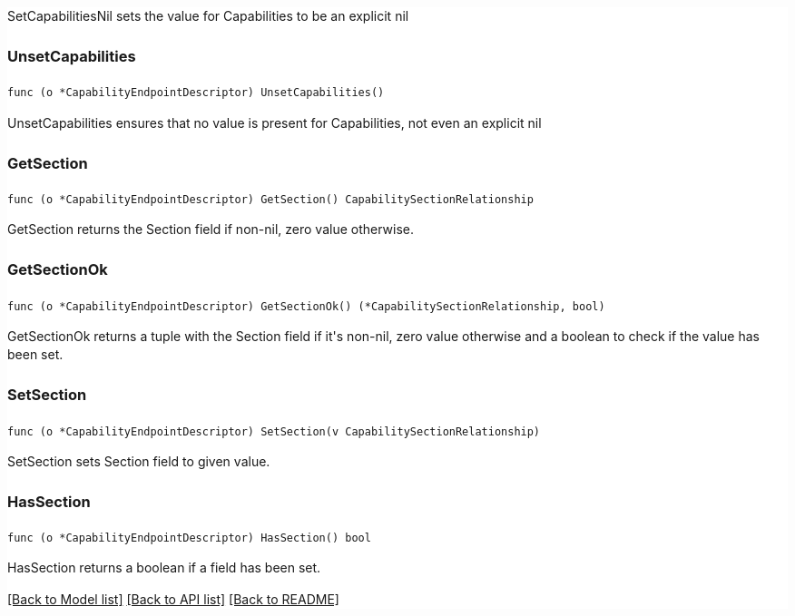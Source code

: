  SetCapabilitiesNil sets the value for Capabilities to be an explicit nil

### UnsetCapabilities
`func (o *CapabilityEndpointDescriptor) UnsetCapabilities()`

UnsetCapabilities ensures that no value is present for Capabilities, not even an explicit nil
### GetSection

`func (o *CapabilityEndpointDescriptor) GetSection() CapabilitySectionRelationship`

GetSection returns the Section field if non-nil, zero value otherwise.

### GetSectionOk

`func (o *CapabilityEndpointDescriptor) GetSectionOk() (*CapabilitySectionRelationship, bool)`

GetSectionOk returns a tuple with the Section field if it's non-nil, zero value otherwise
and a boolean to check if the value has been set.

### SetSection

`func (o *CapabilityEndpointDescriptor) SetSection(v CapabilitySectionRelationship)`

SetSection sets Section field to given value.

### HasSection

`func (o *CapabilityEndpointDescriptor) HasSection() bool`

HasSection returns a boolean if a field has been set.


[[Back to Model list]](../README.md#documentation-for-models) [[Back to API list]](../README.md#documentation-for-api-endpoints) [[Back to README]](../README.md)


